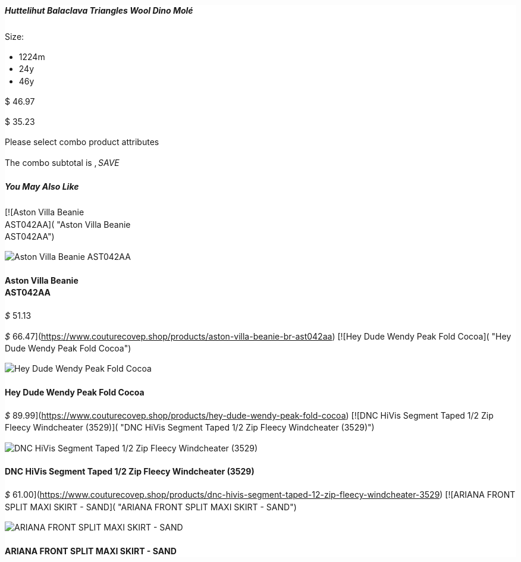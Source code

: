 ##### Huttelihut Balaclava Triangles Wool Dino Molé

Size:

* 1224m
* 24y
* 46y

$
46.97

$
35.23

Please select combo product attributes

The combo subtotal is $,SAVE$

##### You May Also Like

[![Aston Villa Beanie <BR> AST042AA]( "Aston Villa Beanie <BR> AST042AA")

![Aston Villa Beanie <BR> AST042AA](https://www.couturecovep.shop/image/aston-villa-beanie-ltbrgt-ast042aa_V3luS2_285x.webp "Aston Villa Beanie <BR> AST042AA")

#### Aston Villa Beanie <BR> AST042AA

*$*
51.13

*$*
66.47](https://www.couturecovep.shop/products/aston-villa-beanie-br-ast042aa)
[![Hey Dude Wendy Peak Fold Cocoa]( "Hey Dude Wendy Peak Fold Cocoa")

![Hey Dude Wendy Peak Fold Cocoa](https://www.couturecovep.shop/image/hey-dude-wendy-peak-fold-cocoa_TQUAC9_285x.webp "Hey Dude Wendy Peak Fold Cocoa")

#### Hey Dude Wendy Peak Fold Cocoa

*$*
89.99](https://www.couturecovep.shop/products/hey-dude-wendy-peak-fold-cocoa)
[![DNC HiVis Segment Taped 1/2 Zip Fleecy Windcheater (3529)]( "DNC HiVis Segment Taped 1/2 Zip Fleecy Windcheater (3529)")

![DNC HiVis Segment Taped 1/2 Zip Fleecy Windcheater (3529)](https://www.couturecovep.shop/image/dnc-hivis-segment-taped-12-zip-fleecy-windcheater-3529_Iz3i6n_285x.webp "DNC HiVis Segment Taped 1/2 Zip Fleecy Windcheater (3529)")

#### DNC HiVis Segment Taped 1/2 Zip Fleecy Windcheater (3529)

*$*
61.00](https://www.couturecovep.shop/products/dnc-hivis-segment-taped-12-zip-fleecy-windcheater-3529)
[![ARIANA FRONT SPLIT MAXI SKIRT - SAND]( "ARIANA FRONT SPLIT MAXI SKIRT - SAND")

![ARIANA FRONT SPLIT MAXI SKIRT - SAND](https://www.couturecovep.shop/image/ariana-front-split-maxi-skirt-sand_pZqCiW_285x.webp "ARIANA FRONT SPLIT MAXI SKIRT - SAND")

#### ARIANA FRONT SPLIT MAXI SKIRT - SAND
